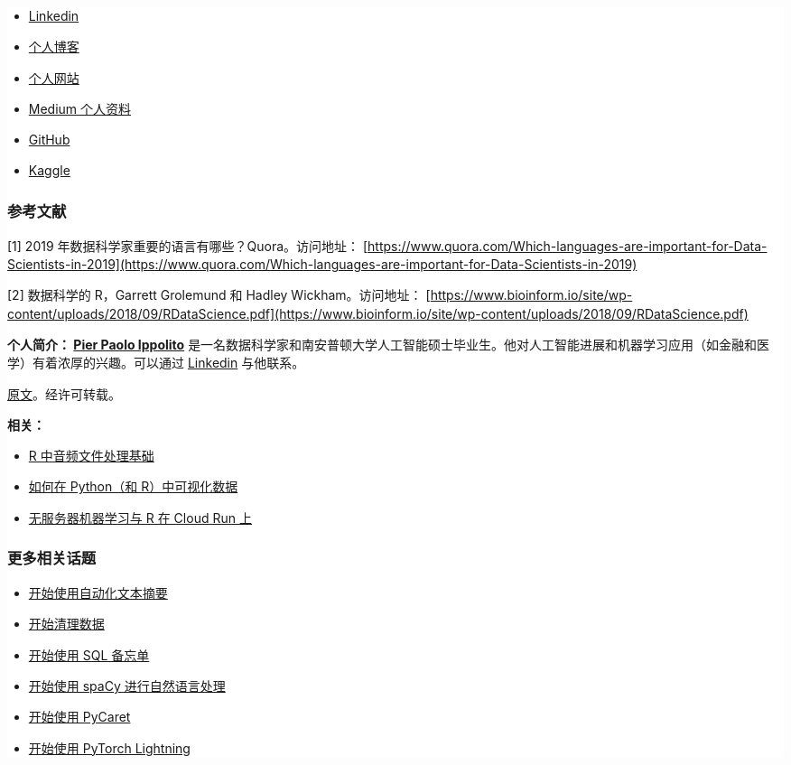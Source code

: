 +   [Linkedin](https://uk.linkedin.com/in/pier-paolo-ippolito-202917146?source=post_page---------------------------)

+   [个人博客](https://pierpaolo28.github.io/blog/?source=post_page---------------------------)

+   [个人网站](https://pierpaolo28.github.io/?source=post_page---------------------------)

+   [Medium 个人资料](https://towardsdatascience.com/@pierpaoloippolito28?source=post_page---------------------------)

+   [GitHub](https://github.com/pierpaolo28?source=post_page---------------------------)

+   [Kaggle](https://www.kaggle.com/pierpaolo28?source=post_page---------------------------)

### 参考文献

[1] 2019 年数据科学家重要的语言有哪些？Quora。访问地址： [https://www.quora.com/Which-languages-are-important-for-Data-Scientists-in-2019](https://www.quora.com/Which-languages-are-important-for-Data-Scientists-in-2019)

[2] 数据科学的 R，Garrett Grolemund 和 Hadley Wickham。访问地址： [https://www.bioinform.io/site/wp-content/uploads/2018/09/RDataScience.pdf](https://www.bioinform.io/site/wp-content/uploads/2018/09/RDataScience.pdf)

**个人简介： [Pier Paolo Ippolito](https://www.linkedin.com/in/pierpaolo28/)** 是一名数据科学家和南安普顿大学人工智能硕士毕业生。他对人工智能进展和机器学习应用（如金融和医学）有着浓厚的兴趣。可以通过 [Linkedin](https://www.linkedin.com/in/pierpaolo28/) 与他联系。

[原文](https://towardsdatascience.com/getting-started-with-r-programming-2f15e9256c9)。经许可转载。

**相关：**

+   [R 中音频文件处理基础](/2020/02/basics-audio-file-processing-r.html)

+   [如何在 Python（和 R）中可视化数据](/2019/11/visualize-data-python-and-r.html)

+   [无服务器机器学习与 R 在 Cloud Run 上](/2020/02/serverless-machine-learning-r-cloud-run.html)

### 更多相关话题

+   [开始使用自动化文本摘要](https://www.kdnuggets.com/2019/11/getting-started-automated-text-summarization.html)

+   [开始清理数据](https://www.kdnuggets.com/2022/01/getting-started-cleaning-data.html)

+   [开始使用 SQL 备忘单](https://www.kdnuggets.com/2022/08/getting-started-sql-cheatsheet.html)

+   [开始使用 spaCy 进行自然语言处理](https://www.kdnuggets.com/2022/11/getting-started-spacy-nlp.html)

+   [开始使用 PyCaret](https://www.kdnuggets.com/2022/11/getting-started-pycaret.html)

+   [开始使用 PyTorch Lightning](https://www.kdnuggets.com/2022/12/getting-started-pytorch-lightning.html)
